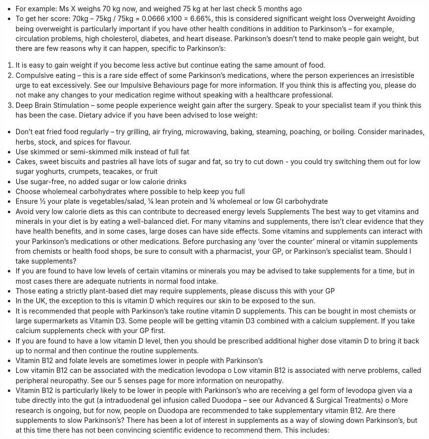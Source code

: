 - For example: Ms X weighs 70 kg now, and weighed 75 kg at her last check 5 months ago
- To get her score: 70kg – 75kg / 75kg = 0.0666 x100 = 6.66%, this is considered significant weight
loss
Overweight
Avoiding being overweight is particularly important if you have other health conditions in addition to
Parkinson’s – for example, circulation problems, high cholesterol, diabetes, and heart disease.
Parkinson’s doesn’t tend to make people gain weight, but there are few reasons
why it can happen, specific to Parkinson’s:
1. It is easy to gain weight if you become less active but continue eating the same amount of
food.
2. Compulsive eating – this is a rare side effect of some Parkinson’s medications, where the
person experiences an irresistible urge to eat excessively. See our Impulsive Behaviours page
for more information. If you think this is affecting you, please do not make any changes to
your medication regime without speaking with a healthcare professional.
3. Deep Brain Stimulation – some people experience weight gain after the surgery. Speak to your
specialist team if you think this has been the case.
Dietary advice if you have been advised to lose weight:
- Don’t eat fried food regularly – try grilling, air frying, microwaving, baking, steaming, poaching,
or boiling. Consider marinades, herbs, stock, and spices for flavour.
- Use skimmed or semi-skimmed milk instead of full fat
- Cakes, sweet biscuits and pastries all have lots of sugar and fat, so try to cut down - you could try
switching them out for low sugar yoghurts, crumpets, teacakes, or fruit
- Use sugar-free, no added sugar or low calorie drinks
- Choose wholemeal carbohydrates where possible to help keep you full
- Ensure ½ your plate is vegetables/salad, ¼ lean protein and ¼ wholemeal or low GI carbohydrate
- Avoid very low calorie diets as this can contribute to decreased energy levels
Supplements
The best way to get vitamins and minerals in your diet is by eating
a well-balanced diet. For many vitamins and supplements, there
isn’t clear evidence that they have health benefits, and in some
cases, large doses can have side effects.
Some vitamins and supplements can interact with your
Parkinson’s medications or other medications. Before purchasing
any ‘over the
counter’ mineral or vitamin supplements from chemists or health food shops, be sure to
consult with a pharmacist, your GP, or Parkinson’s specialist team.
Should I take supplements?
- If you are found to have low levels of certain vitamins or minerals you may be advised to take
supplements for a time, but in most cases there are adequate nutrients in normal food intake.
- Those eating a strictly plant-based diet may require supplements, please discuss this with your GP
- In the UK, the exception to this is vitamin D which requires our skin to be exposed to the sun.
- It is recommended that people with Parkinson’s take routine vitamin D supplements. This
can be bought in most chemists or large supermarkets as Vitamin D3. Some people will be
getting vitamin D3 combined with a calcium supplement. If you take
calcium supplements check with your GP first.
- If you are found to have a low vitamin D level, then you should be prescribed additional
higher dose vitamin D to bring it back up to normal and then continue the routine
supplements.
- Vitamin B12 and folate levels are sometimes lower in people with Parkinson’s
- Low vitamin B12 can be associated with the medication levodopa o Low vitamin B12 is associated
with nerve problems, called peripheral neuropathy. See our 5 senses page for more information on
neuropathy.
- Vitamin B12 is particularly likely to be lower in people with Parkinson’s who are receiving
a gel form of levodopa given via a tube directly into the gut (a intraduodenal gel infusion
called
Duodopa – see our Advanced & Surgical Treatments) o More research is ongoing, but for
now, people on Duodopa are recommended to take supplementary vitamin B12.
Are there supplements to slow Parkinson’s?
There has been a lot of interest in supplements as a way of slowing down Parkinson’s, but at this
time there has not been convincing scientific evidence to recommend them. This includes: